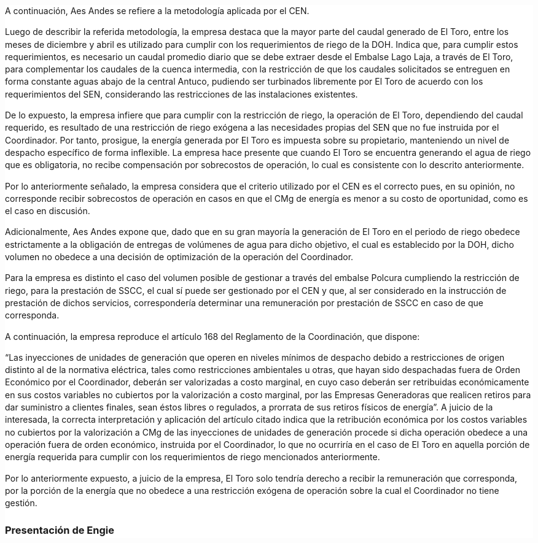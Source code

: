 A continuación, Aes Andes se refiere a la metodología aplicada por el CEN.

Luego de describir la referida metodología, la empresa destaca que la mayor parte del caudal generado de El Toro, entre los meses de diciembre y abril es utilizado para cumplir con los requerimientos de riego de la DOH. Indica que, para cumplir estos requerimientos, es necesario un caudal promedio diario que se debe extraer desde el Embalse Lago Laja, a través de El Toro, para complementar los caudales de la cuenca intermedia, con la restricción de que los caudales solicitados se entreguen en forma constante aguas abajo de la central Antuco, pudiendo ser turbinados libremente por El Toro de acuerdo con los requerimientos del SEN, considerando las restricciones de las instalaciones existentes.

De lo expuesto, la empresa infiere que para cumplir con la restricción de riego, la operación de El Toro, dependiendo del caudal requerido, es resultado de una restricción de riego exógena a las necesidades propias del SEN que no fue instruida por el Coordinador. Por tanto, prosigue, la energía generada por El Toro es impuesta sobre su propietario, manteniendo un nivel de despacho específico de forma inflexible. La empresa hace presente que cuando El Toro se encuentra generando el agua de riego que es obligatoria, no recibe compensación por sobrecostos de operación, lo cual es consistente con lo descrito anteriormente.

Por lo anteriormente señalado, la empresa considera que el criterio utilizado por el CEN es el correcto pues, en su opinión, no corresponde recibir sobrecostos de operación en casos en que el CMg de energía es menor a su costo de oportunidad, como es el caso en discusión.

Adicionalmente, Aes Andes expone que, dado que en su gran mayoría la generación de El Toro en el periodo de riego obedece estrictamente a la obligación de entregas de volúmenes de agua para dicho objetivo, el cual es establecido por la DOH, dicho volumen no obedece a una decisión de optimización de la operación del Coordinador.

Para la empresa es distinto el caso del volumen posible de gestionar a través del embalse Polcura cumpliendo la restricción de riego, para la prestación de SSCC, el cual sí puede ser gestionado por el CEN y que, al ser considerado en la instrucción de prestación de dichos servicios, correspondería determinar una remuneración por prestación de SSCC en caso de que corresponda.

A continuación, la empresa reproduce el artículo 168 del Reglamento de la Coordinación, que dispone:

“Las inyecciones de unidades de generación que operen en niveles mínimos de despacho debido a restricciones de origen distinto al de la normativa eléctrica, tales como restricciones ambientales u otras, que hayan sido despachadas fuera de Orden Económico por el Coordinador, deberán ser valorizadas a costo marginal, en cuyo caso deberán ser retribuidas económicamente en sus costos variables no cubiertos por la valorización a costo marginal, por las Empresas Generadoras que realicen retiros para dar suministro a clientes finales, sean éstos libres o regulados, a prorrata de sus retiros físicos de energía”.
A juicio de la interesada, la correcta interpretación y aplicación del artículo citado indica que la retribución económica por los costos variables no cubiertos por la valorización a CMg de las inyecciones de unidades de generación procede si dicha operación obedece a una operación fuera de orden económico, instruida por el Coordinador, lo que no ocurriría en el caso de El Toro en aquella porción de energía requerida para cumplir con los requerimientos de riego mencionados anteriormente.

Por lo anteriormente expuesto, a juicio de la empresa, El Toro solo tendría derecho a recibir la remuneración que corresponda, por la porción de la energía que no obedece a una restricción exógena de operación sobre la cual el Coordinador no tiene gestión.

### Presentación de Engie
